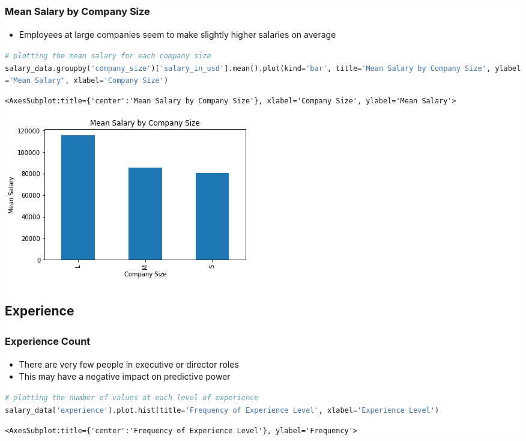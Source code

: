 

### Mean Salary by Company Size
- Employees at large companies seem to make slightly higher salaries on average


```python
# plotting the mean salary for each company size
salary_data.groupby('company_size')['salary_in_usd'].mean().plot(kind='bar', title='Mean Salary by Company Size', ylabel='Mean Salary', xlabel='Company Size')
```




    <AxesSubplot:title={'center':'Mean Salary by Company Size'}, xlabel='Company Size', ylabel='Mean Salary'>




    
![png](readme_files/readme_41_1.png)
    


## Experience

### Experience Count
- There are very few people in executive or director roles
- This may have a negative impact on predictive power


```python
# plotting the number of values at each level of experience
salary_data['experience'].plot.hist(title='Frequency of Experience Level', xlabel='Experience Level')
```




    <AxesSubplot:title={'center':'Frequency of Experience Level'}, ylabel='Frequency'>



